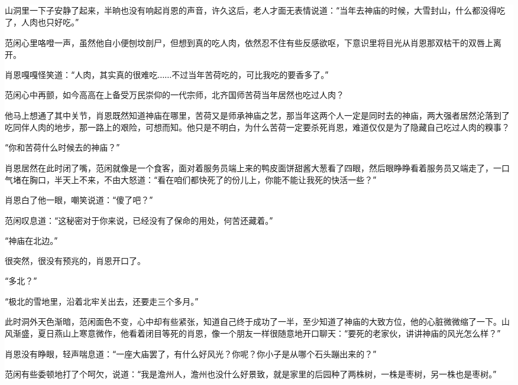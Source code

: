 山洞里一下子安静了起来，半晌也没有响起肖恩的声音，许久这后，老人才面无表情说道：“当年去神庙的时候，大雪封山，什么都没得吃了，人肉也只好吃。”

范闲心里咯噔一声，虽然他自小便刨坟剖尸，但想到真的吃人肉，依然忍不住有些反感欲呕，下意识里将目光从肖恩那双枯干的双唇上离开。

肖恩嘎嘎怪笑道：“人肉，其实真的很难吃……不过当年苦荷吃的，可比我吃的要香多了。”

范闲心中再颤，如今高高在上备受万民崇仰的一代宗师，北齐国师苦荷当年居然也吃过人肉？

他马上想通了其中关节，肖恩既然知道神庙在哪里，苦荷又是师承神庙之艺，那当年这两个人一定是同时去的神庙，两大强者居然沦落到了吃同伴人肉的地步，那一路上的艰险，可想而知。他只是不明白，为什么苦荷一定要杀死肖恩，难道仅仅是为了隐藏自己吃过人肉的糗事？

“你和苦荷什么时候去的神庙？”

肖恩居然在此时闭了嘴，范闲就像是一个食客，面对着服务员端上来的鸭皮面饼甜酱大葱看了四眼，然后眼睁睁看着服务员又端走了，一口气堵在胸口，半天上不来，不由大怒道：“看在咱们都快死了的份儿上，你能不能让我死的快活一些？”

肖恩白了他一眼，嘲笑说道：“傻了吧？”

范闲叹息道：“这秘密对于你来说，已经没有了保命的用处，何苦还藏着。”

“神庙在北边。”

很突然，很没有预兆的，肖恩开口了。

“多北？”

“极北的雪地里，沿着北牢关出去，还要走三个多月。”

此时洞外天色渐暗，范闲面色不变，心中却有些紧张，知道自己终于成功了一半，至少知道了神庙的大致方位，他的心脏微微缩了一下。山风渐盛，夏日燕山上寒意微作，他看着闭目等死的肖恩，像一个朋友一样很随意地开口聊天：“要死的老家伙，讲讲神庙的风光怎么样？”

肖恩没有睁眼，轻声喘息道：“一座大庙罢了，有什么好风光？你呢？你小子是从哪个石头蹦出来的？”

范闲有些委顿地打了个呵欠，说道：“我是澹州人，澹州也没什么好景致，就是家里的后园种了两株树，一株是枣树，另一株也是枣树。”

